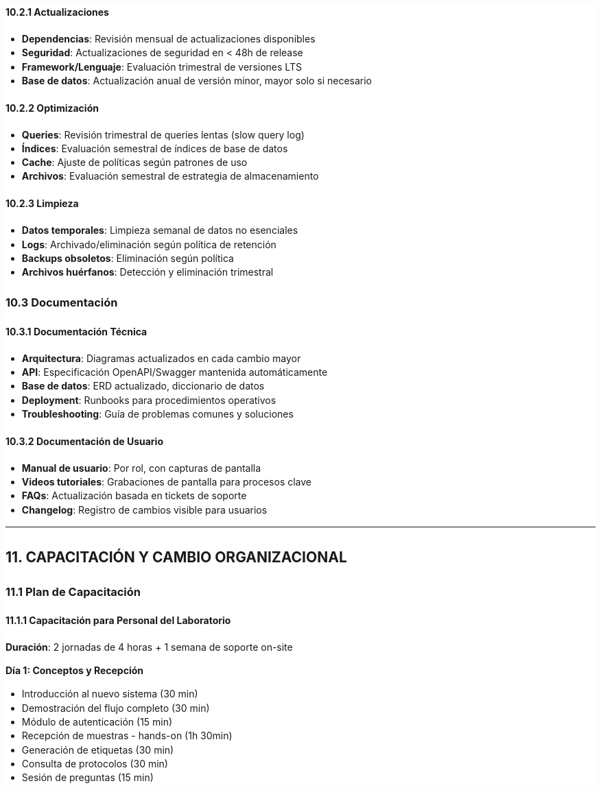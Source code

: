 #### 10.2.1 Actualizaciones
- **Dependencias**: Revisión mensual de actualizaciones disponibles
- **Seguridad**: Actualizaciones de seguridad en < 48h de release
- **Framework/Lenguaje**: Evaluación trimestral de versiones LTS
- **Base de datos**: Actualización anual de versión minor, mayor solo si necesario

#### 10.2.2 Optimización
- **Queries**: Revisión trimestral de queries lentas (slow query log)
- **Índices**: Evaluación semestral de índices de base de datos
- **Cache**: Ajuste de políticas según patrones de uso
- **Archivos**: Evaluación semestral de estrategia de almacenamiento

#### 10.2.3 Limpieza
- **Datos temporales**: Limpieza semanal de datos no esenciales
- **Logs**: Archivado/eliminación según política de retención
- **Backups obsoletos**: Eliminación según política
- **Archivos huérfanos**: Detección y eliminación trimestral

### 10.3 Documentación

#### 10.3.1 Documentación Técnica
- **Arquitectura**: Diagramas actualizados en cada cambio mayor
- **API**: Especificación OpenAPI/Swagger mantenida automáticamente
- **Base de datos**: ERD actualizado, diccionario de datos
- **Deployment**: Runbooks para procedimientos operativos
- **Troubleshooting**: Guía de problemas comunes y soluciones

#### 10.3.2 Documentación de Usuario
- **Manual de usuario**: Por rol, con capturas de pantalla
- **Videos tutoriales**: Grabaciones de pantalla para procesos clave
- **FAQs**: Actualización basada en tickets de soporte
- **Changelog**: Registro de cambios visible para usuarios

---

## 11. CAPACITACIÓN Y CAMBIO ORGANIZACIONAL

### 11.1 Plan de Capacitación

#### 11.1.1 Capacitación para Personal del Laboratorio
**Duración**: 2 jornadas de 4 horas + 1 semana de soporte on-site

**Día 1: Conceptos y Recepción**
- Introducción al nuevo sistema (30 min)
- Demostración del flujo completo (30 min)
- Módulo de autenticación (15 min)
- Recepción de muestras - hands-on (1h 30min)
- Generación de etiquetas (30 min)
- Consulta de protocolos (30 min)
- Sesión de preguntas (15 min)
